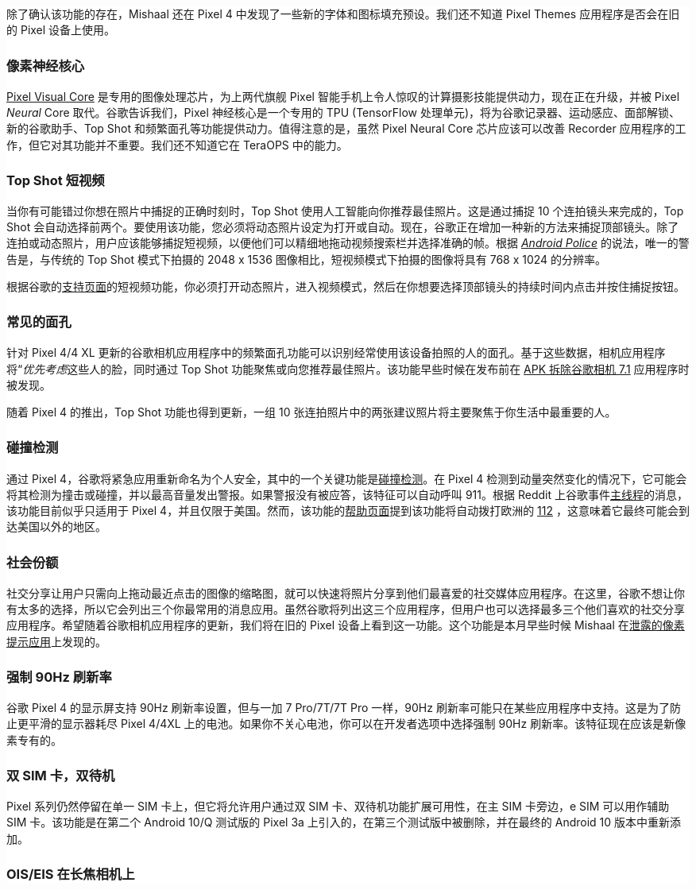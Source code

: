 除了确认该功能的存在，Mishaal 还在 Pixel 4 中发现了一些新的字体和图标填充预设。我们还不知道 Pixel Themes 应用程序是否会在旧的 Pixel 设备上使用。

### 像素神经核心

[Pixel Visual Core](https://www.xda-developers.com/android-8-1-developer-preview-2/) 是专用的图像处理芯片，为上两代旗舰 Pixel 智能手机上令人惊叹的计算摄影技能提供动力，现在正在升级，并被 Pixel *Neural* Core 取代。谷歌告诉我们，Pixel 神经核心是一个专用的 TPU (TensorFlow 处理单元)，将为谷歌记录器、运动感应、面部解锁、新的谷歌助手、Top Shot 和频繁面孔等功能提供动力。值得注意的是，虽然 Pixel Neural Core 芯片应该可以改善 Recorder 应用程序的工作，但它对其功能并不重要。我们还不知道它在 TeraOPS 中的能力。

### Top Shot 短视频

当你有可能错过你想在照片中捕捉的正确时刻时，Top Shot 使用人工智能向你推荐最佳照片。这是通过捕捉 10 个连拍镜头来完成的，Top Shot 会自动选择前两个。要使用该功能，您必须将动态照片设定为打开或自动。现在，谷歌正在增加一种新的方法来捕捉顶部镜头。除了连拍或动态照片，用户应该能够捕捉短视频，以便他们可以精细地拖动视频搜索栏并选择准确的帧。根据 [*Android Police*](https://www.androidpolice.com/2019/10/16/top-shot-will-be-available-for-short-videos-on-the-pixel-4-3-and-3a/) 的说法，唯一的警告是，与传统的 Top Shot 模式下拍摄的 2048 x 1536 图像相比，短视频模式下拍摄的图像将具有 768 x 1024 的分辨率。

根据谷歌的[支持页面](https://support.google.com/googlecamera/answer/2840311)的短视频功能，你必须打开动态照片，进入视频模式，然后在你想要选择顶部镜头的持续时间内点击并按住捕捉按钮。

### 常见的面孔

针对 Pixel 4/4 XL 更新的谷歌相机应用程序中的频繁面孔功能可以识别经常使用该设备拍照的人的面孔。基于这些数据，相机应用程序将“*优先考虑*这些人的脸，同时通过 Top Shot 功能聚焦或向您推荐最佳照片。该功能早些时候在发布前在 [APK 拆除谷歌相机 7.1](https://www.xda-developers.com/google-camera-7-1-frequent-faces-pixel-4/) 应用程序时被发现。

随着 Pixel 4 的推出，Top Shot 功能也得到更新，一组 10 张连拍照片中的两张建议照片将主要聚焦于你生活中最重要的人。

### 碰撞检测

通过 Pixel 4，谷歌将紧急应用重新命名为个人安全，其中的一个关键功能是[碰撞检测](https://www.xda-developers.com/google-pixel-car-crash-detection/)。在 Pixel 4 检测到动量突然变化的情况下，它可能会将其检测为撞击或碰撞，并以最高音量发出警报。如果警报没有被应答，该特征可以自动呼叫 911。根据 Reddit 上谷歌事件[主线程](https://www.reddit.com/r/GooglePixel/comments/di9a2g/the_pixel_family_is_excited_to_welcome_its_newest/)的消息，该功能目前似乎只适用于 Pixel 4，并且仅限于美国。然而，该功能的[帮助页面](https://support.google.com/pixelphone/answer/7055029?p=car_crash_detect&visit_id=637068298738415357-1429091101&rd=1#carcrashdetection)提到该功能将自动拨打欧洲的 [112](https://en.wikipedia.org/wiki/112_(emergency_telephone_number)) ，这意味着它最终可能会到达美国以外的地区。

### 社会份额

社交分享让用户只需向上拖动最近点击的图像的缩略图，就可以快速将照片分享到他们最喜爱的社交媒体应用程序。在这里，谷歌不想让你有太多的选择，所以它会列出三个你最常用的消息应用。虽然谷歌将列出这三个应用程序，但用户也可以选择最多三个他们喜欢的社交分享应用程序。希望随着谷歌相机应用程序的更新，我们将在旧的 Pixel 设备上看到这一功能。这个功能是本月早些时候 Mishaal 在[泄露的像素提示应用](https://www.xda-developers.com/google-pixel-4-tips-pro-sessions-google-one-social-share-google-camera/)上发现的。

### 强制 90Hz 刷新率

谷歌 Pixel 4 的显示屏支持 90Hz 刷新率设置，但与一加 7 Pro/7T/7T Pro 一样，90Hz 刷新率可能只在某些应用程序中支持。这是为了防止更平滑的显示器耗尽 Pixel 4/4XL 上的电池。如果你不关心电池，你可以在开发者选项中选择强制 90Hz 刷新率。该特征现在应该是新像素专有的。

### 双 SIM 卡，双待机

Pixel 系列仍然停留在单一 SIM 卡上，但它将允许用户通过双 SIM 卡、双待机功能扩展可用性，在主 SIM 卡旁边，e SIM 可以用作辅助 SIM 卡。该功能是在第二个 Android 10/Q 测试版的 Pixel 3a 上引入的，在第三个测试版中被删除，并在最终的 Android 10 版本中重新添加。

### OIS/EIS 在长焦相机上

